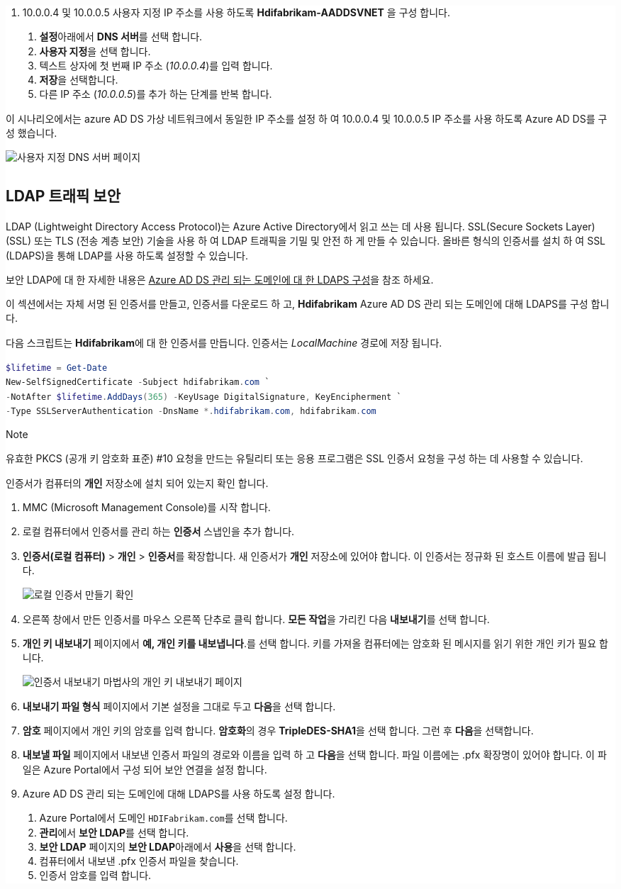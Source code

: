 1. 10.0.0.4 및 10.0.0.5 사용자 지정 IP 주소를 사용 하도록 **Hdifabrikam-AADDSVNET** 을 구성 합니다.

    1. **설정**아래에서 **DNS 서버**를 선택 합니다.
    1. **사용자 지정**을 선택 합니다.
    1. 텍스트 상자에 첫 번째 IP 주소 (*10.0.0.4*)를 입력 합니다.
    1. **저장**을 선택합니다.
    1. 다른 IP 주소 (*10.0.0.5*)를 추가 하는 단계를 반복 합니다.

이 시나리오에서는 azure AD DS 가상 네트워크에서 동일한 IP 주소를 설정 하 여 10.0.0.4 및 10.0.0.5 IP 주소를 사용 하도록 Azure AD DS를 구성 했습니다.

![사용자 지정 DNS 서버 페이지](./media/apache-domain-joined-create-configure-enterprise-security-cluster/hdinsight-image-0098.png)

## <a name="securing-ldap-traffic"></a>LDAP 트래픽 보안

LDAP (Lightweight Directory Access Protocol)는 Azure Active Directory에서 읽고 쓰는 데 사용 됩니다. SSL(Secure Sockets Layer) (SSL) 또는 TLS (전송 계층 보안) 기술을 사용 하 여 LDAP 트래픽을 기밀 및 안전 하 게 만들 수 있습니다. 올바른 형식의 인증서를 설치 하 여 SSL (LDAPS)을 통해 LDAP를 사용 하도록 설정할 수 있습니다.

보안 LDAP에 대 한 자세한 내용은 [Azure AD DS 관리 되는 도메인에 대 한 LDAPS 구성](https://docs.microsoft.com/azure/active-directory-domain-services/active-directory-ds-admin-guide-configure-secure-ldap)을 참조 하세요.

이 섹션에서는 자체 서명 된 인증서를 만들고, 인증서를 다운로드 하 고, **Hdifabrikam** Azure AD DS 관리 되는 도메인에 대해 LDAPS를 구성 합니다.

다음 스크립트는 **Hdifabrikam**에 대 한 인증서를 만듭니다. 인증서는 *LocalMachine* 경로에 저장 됩니다.

```powershell
$lifetime = Get-Date
New-SelfSignedCertificate -Subject hdifabrikam.com `
-NotAfter $lifetime.AddDays(365) -KeyUsage DigitalSignature, KeyEncipherment `
-Type SSLServerAuthentication -DnsName *.hdifabrikam.com, hdifabrikam.com
```

> [!NOTE]  
> 유효한 PKCS (공개 키 암호화 표준) \#10 요청을 만드는 유틸리티 또는 응용 프로그램은 SSL 인증서 요청을 구성 하는 데 사용할 수 있습니다.

인증서가 컴퓨터의 **개인** 저장소에 설치 되어 있는지 확인 합니다.

1. MMC (Microsoft Management Console)를 시작 합니다.
1. 로컬 컴퓨터에서 인증서를 관리 하는 **인증서** 스냅인을 추가 합니다.
1. **인증서(로컬 컴퓨터)**  > **개인** > **인증서**를 확장합니다. 새 인증서가 **개인** 저장소에 있어야 합니다. 이 인증서는 정규화 된 호스트 이름에 발급 됩니다.

    ![로컬 인증서 만들기 확인](./media/apache-domain-joined-create-configure-enterprise-security-cluster/hdinsight-image-0102.png)

1. 오른쪽 창에서 만든 인증서를 마우스 오른쪽 단추로 클릭 합니다. **모든 작업**을 가리킨 다음 **내보내기**를 선택 합니다.

1. **개인 키 내보내기** 페이지에서 **예, 개인 키를 내보냅니다**.를 선택 합니다. 키를 가져올 컴퓨터에는 암호화 된 메시지를 읽기 위한 개인 키가 필요 합니다.

    ![인증서 내보내기 마법사의 개인 키 내보내기 페이지](./media/apache-domain-joined-create-configure-enterprise-security-cluster/hdinsight-image-0103.png)

1. **내보내기 파일 형식** 페이지에서 기본 설정을 그대로 두고 **다음**을 선택 합니다.
1. **암호** 페이지에서 개인 키의 암호를 입력 합니다. **암호화**의 경우 **TripleDES-SHA1**을 선택 합니다. 그런 후 **다음**을 선택합니다.
1. **내보낼 파일** 페이지에서 내보낸 인증서 파일의 경로와 이름을 입력 하 고 **다음**을 선택 합니다. 파일 이름에는 .pfx 확장명이 있어야 합니다. 이 파일은 Azure Portal에서 구성 되어 보안 연결을 설정 합니다.
1. Azure AD DS 관리 되는 도메인에 대해 LDAPS를 사용 하도록 설정 합니다.
    1. Azure Portal에서 도메인 `HDIFabrikam.com`를 선택 합니다.
    1. **관리**에서 **보안 LDAP**를 선택 합니다.
    1. **보안 LDAP** 페이지의 **보안 LDAP**아래에서 **사용**을 선택 합니다.
    1. 컴퓨터에서 내보낸 .pfx 인증서 파일을 찾습니다.
    1. 인증서 암호를 입력 합니다.
